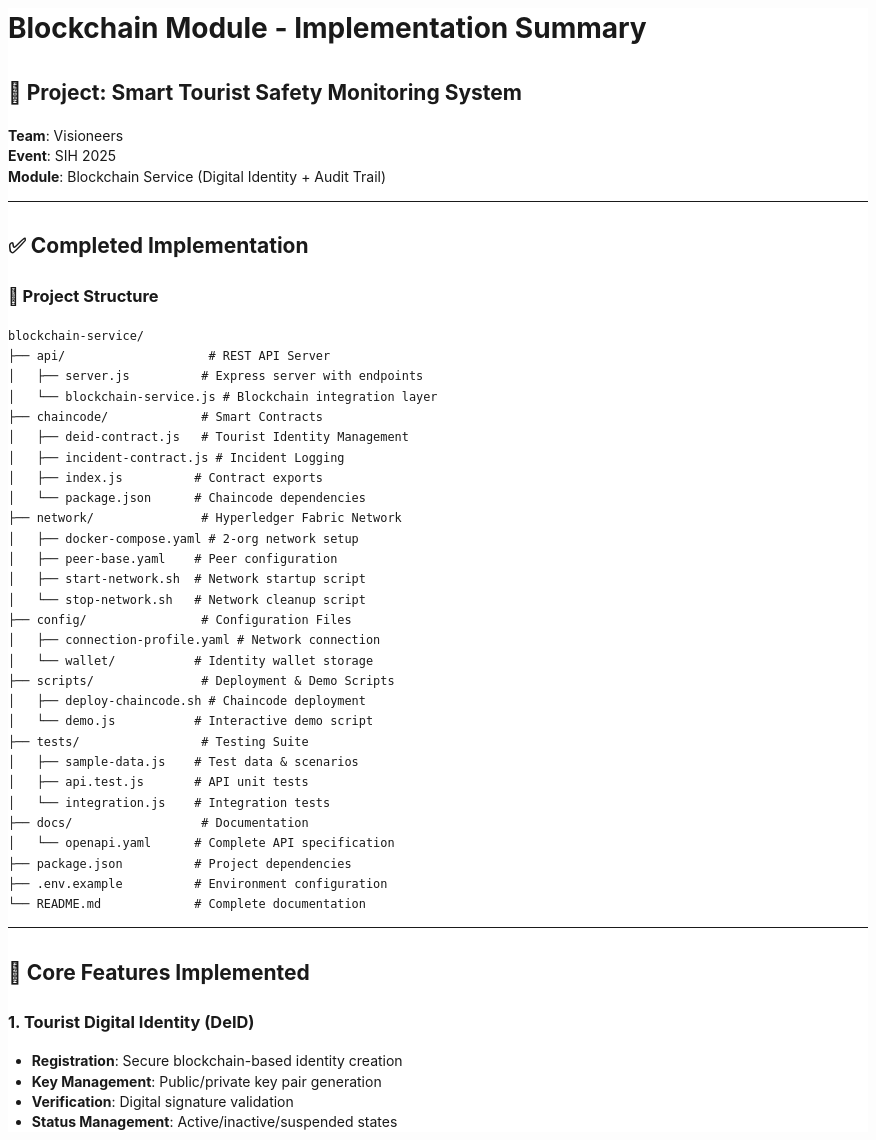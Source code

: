 # Blockchain Module - Implementation Summary

## 🎯 Project: Smart Tourist Safety Monitoring System
**Team**: Visioneers  
**Event**: SIH 2025  
**Module**: Blockchain Service (Digital Identity + Audit Trail)

---

## ✅ Completed Implementation

### 📁 Project Structure
```
blockchain-service/
├── api/                    # REST API Server
│   ├── server.js          # Express server with endpoints
│   └── blockchain-service.js # Blockchain integration layer
├── chaincode/             # Smart Contracts
│   ├── deid-contract.js   # Tourist Identity Management
│   ├── incident-contract.js # Incident Logging
│   ├── index.js          # Contract exports
│   └── package.json      # Chaincode dependencies
├── network/               # Hyperledger Fabric Network
│   ├── docker-compose.yaml # 2-org network setup
│   ├── peer-base.yaml    # Peer configuration
│   ├── start-network.sh  # Network startup script
│   └── stop-network.sh   # Network cleanup script
├── config/                # Configuration Files
│   ├── connection-profile.yaml # Network connection
│   └── wallet/           # Identity wallet storage
├── scripts/               # Deployment & Demo Scripts
│   ├── deploy-chaincode.sh # Chaincode deployment
│   └── demo.js           # Interactive demo script
├── tests/                 # Testing Suite
│   ├── sample-data.js    # Test data & scenarios
│   ├── api.test.js       # API unit tests
│   └── integration.js    # Integration tests
├── docs/                  # Documentation
│   └── openapi.yaml      # Complete API specification
├── package.json          # Project dependencies
├── .env.example          # Environment configuration
└── README.md             # Complete documentation
```

---

## 🔗 Core Features Implemented

### 1. Tourist Digital Identity (DeID)
- **Registration**: Secure blockchain-based identity creation
- **Key Management**: Public/private key pair generation
- **Verification**: Digital signature validation
- **Status Management**: Active/inactive/suspended states
